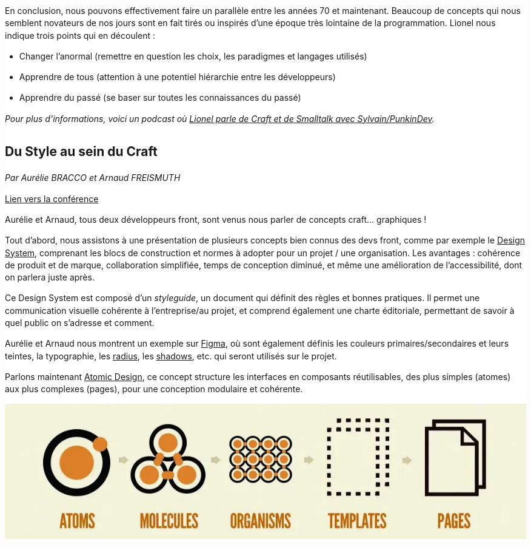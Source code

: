 En conclusion, nous pouvons effectivement faire un parallèle entre les années 70 et maintenant. Beaucoup de concepts qui nous semblent novateurs de nos jours sont en fait tirés ou inspirés d’une époque très lointaine de la programmation. Lionel nous indique trois points qui en découlent :

- Changer l’anormal (remettre en question les choix, les paradigmes et langages utilisés)

- Apprendre de tous (attention à une potentiel hiérarchie entre les développeurs)

- Apprendre du passé (se baser sur toutes les connaissances du passé)



_Pour plus d’informations, voici un podcast où_ [_Lionel parle de Craft et de Smalltalk avec Sylvain/PunkinDev_](https://podcast.ausha.co/punkindev/s05e10-aux-origines-du-craft-et-de-tdd-smalltalk-avec-lionel-armanet)_._

## Du Style au sein du Craft

_Par Aurélie BRACCO et Arnaud FREISMUTH_

[Lien vers la conférence](https://lyon-craft.fr/sessions/du-style-au-sein-du-craft.html)



Aurélie et Arnaud, tous deux développeurs front, sont venus nous parler de concepts craft… graphiques !

Tout d’abord, nous assistons à une présentation de plusieurs concepts bien connus des devs front, comme par exemple le [Design System](https://fr.wikipedia.org/wiki/Syst%C3%A8me_de_design), comprenant les blocs de construction et normes à adopter pour un projet / une organisation. Les avantages : cohérence de produit et de marque, collaboration simplifiée, temps de conception diminué, et même une amélioration de l’accessibilité, dont on parlera juste après.

Ce Design System est composé d’un _styleguide_, un document qui définit des règles et bonnes pratiques. Il permet une communication visuelle cohérente à l’entreprise/au projet, et comprend également une charte éditoriale, permettant de savoir à quel public on s’adresse et comment.

Aurélie et Arnaud nous montrent un exemple sur [Figma](https://www.figma.com/), où sont également définis les couleurs primaires/secondaires et leurs teintes, la typographie, les [radius](https://www.w3schools.com/css/css3_borders.asp), les [shadows](https://www.w3schools.com/css/css3_shadows.asp), etc. qui seront utilisés sur le projet.

Parlons maintenant [Atomic Design](https://bradfrost.com/blog/post/atomic-web-design/), ce concept structure les interfaces en composants réutilisables, des plus simples (atomes) aux plus complexes (pages), pour une conception modulaire et cohérente.

![Les composants de l’Atomic Design, dans l’ordre : Atomes, Molécules, Organismes, Templates et enfin Pages](./assets/img4.webp)
